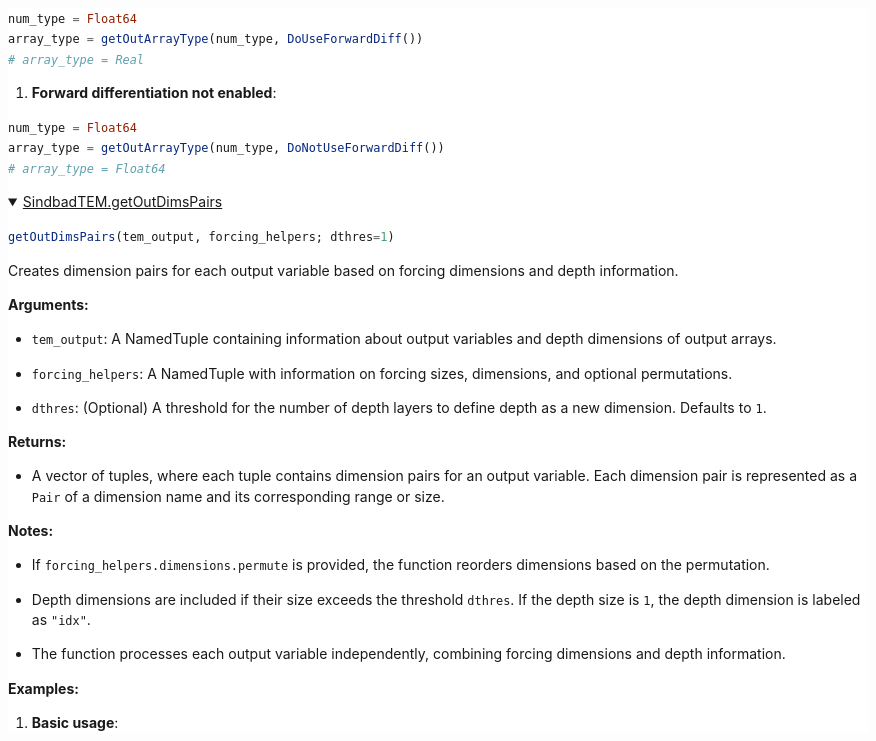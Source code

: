 
```julia
num_type = Float64
array_type = getOutArrayType(num_type, DoUseForwardDiff())
# array_type = Real
```

1. **Forward differentiation not enabled**:
  

```julia
num_type = Float64
array_type = getOutArrayType(num_type, DoNotUseForwardDiff())
# array_type = Float64
```


</details>

<details class='jldocstring custom-block' open>
<summary><a id='SindbadTEM.getOutDimsPairs-Tuple{Any, Any}' href='#SindbadTEM.getOutDimsPairs-Tuple{Any, Any}'><span class="jlbinding">SindbadTEM.getOutDimsPairs</span></a> <Badge type="info" class="jlObjectType jlMethod" text="Method" /></summary>



```julia
getOutDimsPairs(tem_output, forcing_helpers; dthres=1)
```


Creates dimension pairs for each output variable based on forcing dimensions and depth information.

**Arguments:**
- `tem_output`: A NamedTuple containing information about output variables and depth dimensions of output arrays.
  
- `forcing_helpers`: A NamedTuple with information on forcing sizes, dimensions, and optional permutations.
  
- `dthres`: (Optional) A threshold for the number of depth layers to define depth as a new dimension. Defaults to `1`.
  

**Returns:**
- A vector of tuples, where each tuple contains dimension pairs for an output variable. Each dimension pair is represented as a `Pair` of a dimension name and its corresponding range or size.
  

**Notes:**
- If `forcing_helpers.dimensions.permute` is provided, the function reorders dimensions based on the permutation.
  
- Depth dimensions are included if their size exceeds the threshold `dthres`. If the depth size is `1`, the depth dimension is labeled as `"idx"`.
  
- The function processes each output variable independently, combining forcing dimensions and depth information.
  

**Examples:**
1. **Basic usage**:
  